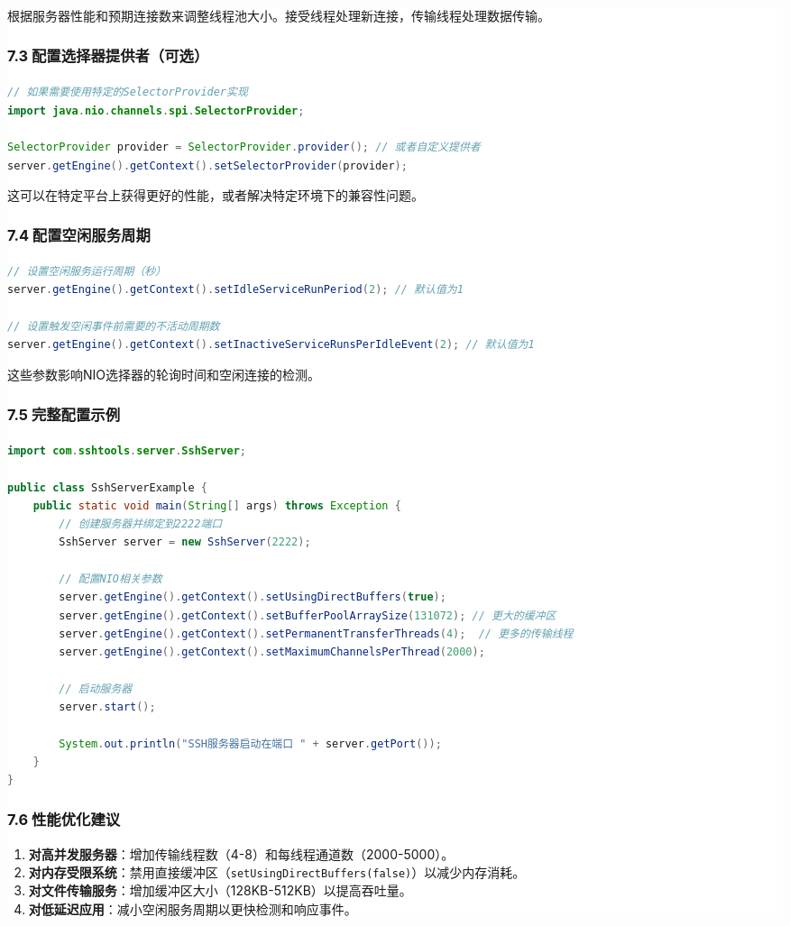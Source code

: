 根据服务器性能和预期连接数来调整线程池大小。接受线程处理新连接，传输线程处理数据传输。

### 7.3 配置选择器提供者（可选）

```java
// 如果需要使用特定的SelectorProvider实现
import java.nio.channels.spi.SelectorProvider;

SelectorProvider provider = SelectorProvider.provider(); // 或者自定义提供者
server.getEngine().getContext().setSelectorProvider(provider);
```

这可以在特定平台上获得更好的性能，或者解决特定环境下的兼容性问题。

### 7.4 配置空闲服务周期

```java
// 设置空闲服务运行周期（秒）
server.getEngine().getContext().setIdleServiceRunPeriod(2); // 默认值为1

// 设置触发空闲事件前需要的不活动周期数
server.getEngine().getContext().setInactiveServiceRunsPerIdleEvent(2); // 默认值为1
```

这些参数影响NIO选择器的轮询时间和空闲连接的检测。

### 7.5 完整配置示例

```java
import com.sshtools.server.SshServer;

public class SshServerExample {
    public static void main(String[] args) throws Exception {
        // 创建服务器并绑定到2222端口
        SshServer server = new SshServer(2222);
        
        // 配置NIO相关参数
        server.getEngine().getContext().setUsingDirectBuffers(true);
        server.getEngine().getContext().setBufferPoolArraySize(131072); // 更大的缓冲区
        server.getEngine().getContext().setPermanentTransferThreads(4);  // 更多的传输线程
        server.getEngine().getContext().setMaximumChannelsPerThread(2000);
        
        // 启动服务器
        server.start();
        
        System.out.println("SSH服务器启动在端口 " + server.getPort());
    }
}
```

### 7.6 性能优化建议

1. **对高并发服务器**：增加传输线程数（4-8）和每线程通道数（2000-5000）。
2. **对内存受限系统**：禁用直接缓冲区（`setUsingDirectBuffers(false)`）以减少内存消耗。
3. **对文件传输服务**：增加缓冲区大小（128KB-512KB）以提高吞吐量。
4. **对低延迟应用**：减小空闲服务周期以更快检测和响应事件。
